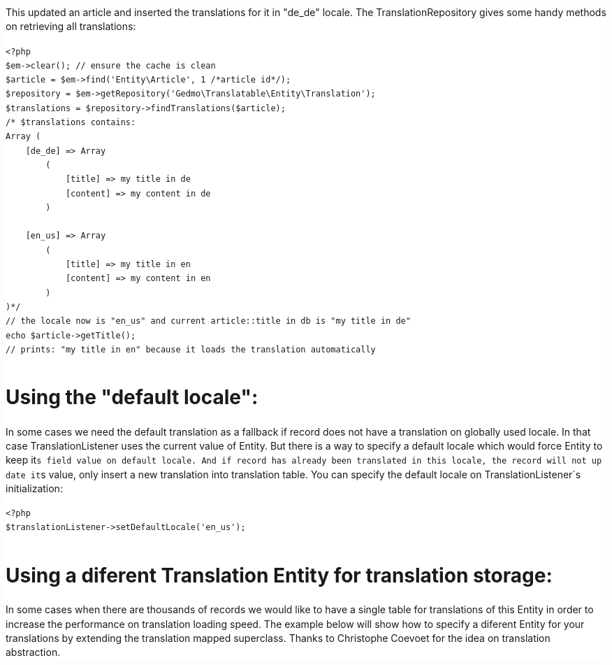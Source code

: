 This updated an article and inserted the translations for it in "de\_de"
locale. The TranslationRepository gives some handy methods on retrieving
all translations:

~~~~ {.sourceCode .php}
<?php
$em->clear(); // ensure the cache is clean
$article = $em->find('Entity\Article', 1 /*article id*/);
$repository = $em->getRepository('Gedmo\Translatable\Entity\Translation');
$translations = $repository->findTranslations($article);
/* $translations contains:
Array (
    [de_de] => Array
        (
            [title] => my title in de
            [content] => my content in de
        )

    [en_us] => Array
        (
            [title] => my title in en
            [content] => my content in en
        )
)*/
// the locale now is "en_us" and current article::title in db is "my title in de"
echo $article->getTitle();
// prints: "my title in en" because it loads the translation automatically
~~~~

Using the "default locale":
===========================

In some cases we need the default translation as a fallback if record
does not have a translation on globally used locale. In that case
TranslationListener uses the current value of Entity. But there is a way
to specify a default locale which would force Entity to keep
it`s field value on default locale. And if record has already been translated in this locale, the record will not update it`s
value, only insert a new translation into translation table. You can
specify the default locale on TranslationListener\`s initialization:

~~~~ {.sourceCode .php}
<?php
$translationListener->setDefaultLocale('en_us');
~~~~

Using a diferent Translation Entity for translation storage:
============================================================

In some cases when there are thousands of records we would like to have
a single table for translations of this Entity in order to increase the
performance on translation loading speed. The example below will show
how to specify a diferent Entity for your translations by extending the
translation mapped superclass. Thanks to Christophe Coevoet for the idea
on translation abstraction.
